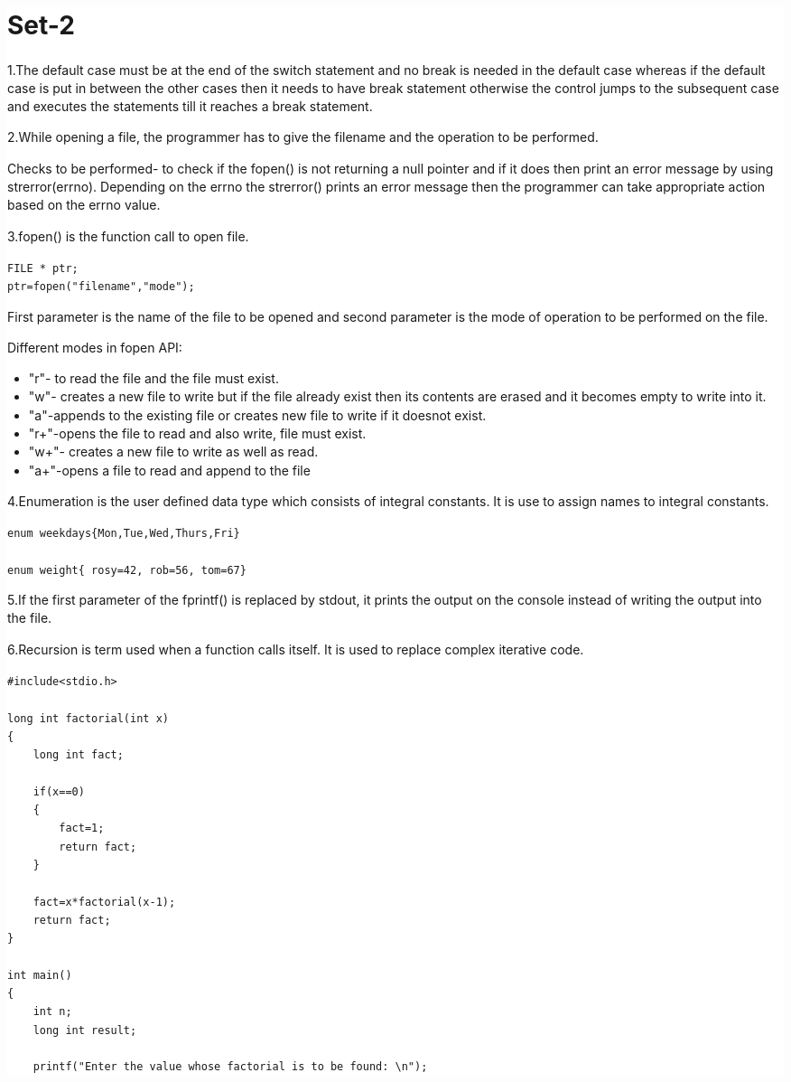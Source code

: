 # Set-2 #

1.The default case must be at the end of the switch statement and no break is needed in the default case whereas if the default case is put in between the other cases then it needs to have break statement otherwise the control jumps to the subsequent case and executes the statements till it reaches a break statement.

2.While opening a file, the programmer has to give the filename and the operation to be performed.

 Checks to be performed- to check if the fopen() is not returning a null pointer and if it does then print an error message by using strerror(errno). Depending on the errno the strerror() prints an error message then the programmer can take appropriate action based on the errno value.

3.fopen() is the function call to open file.
````
FILE * ptr;
ptr=fopen("filename","mode");
````
First parameter is the name of the file to be opened and second parameter is the mode of operation to be performed on the file.

Different modes in fopen API:

* "r"- to read the file and the file must exist.
* "w"- creates a new file to write but if the file already exist then its contents are erased and it becomes empty to write into      it.
* "a"-appends to the existing file or creates new file to write if it doesnot exist.
* "r+"-opens the file to read and also write, file must exist.
* "w+"- creates a new file to write as well as read.
* "a+"-opens a file to read and append to the file

4.Enumeration is the user defined data type which consists of integral constants. It is use to assign names to integral constants.
````
enum weekdays{Mon,Tue,Wed,Thurs,Fri}

enum weight{ rosy=42, rob=56, tom=67}
````

5.If the first parameter of the fprintf() is replaced by stdout, it prints the output on the console instead of writing the output into the file.

6.Recursion is term used when a function calls itself. It is used to replace complex iterative code.
````
#include<stdio.h>

long int factorial(int x)
{
	long int fact;
	
	if(x==0)
	{
		fact=1;
		return fact;
	}
	
	fact=x*factorial(x-1);
	return fact;
}

int main()
{
	int n;
	long int result;
	
	printf("Enter the value whose factorial is to be found: \n");
````